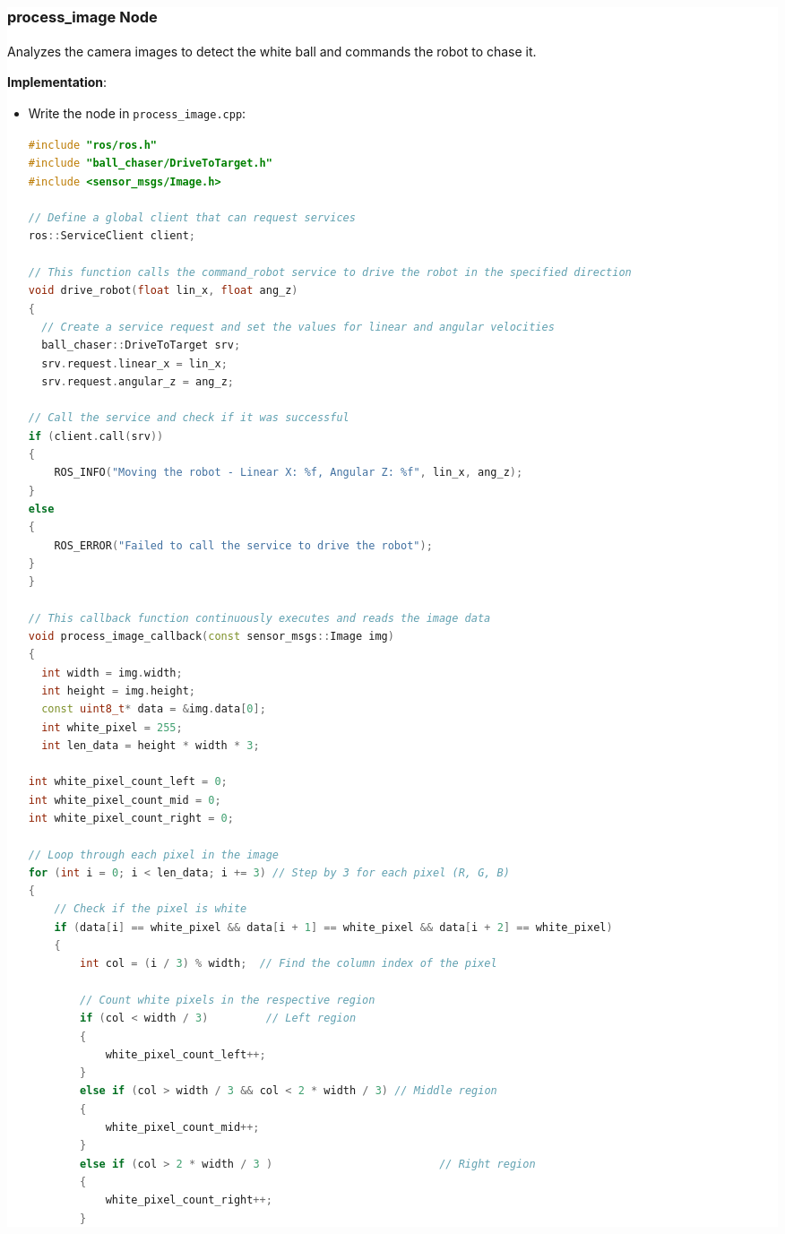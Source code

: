 ### process_image Node
Analyzes the camera images to detect the white ball and commands the robot to chase it.

**Implementation**:
- Write the node in `process_image.cpp`:
    ```cpp
   #include "ros/ros.h"
   #include "ball_chaser/DriveToTarget.h"
   #include <sensor_msgs/Image.h>
  
  // Define a global client that can request services
   ros::ServiceClient client;
  
  // This function calls the command_robot service to drive the robot in the specified direction
   void drive_robot(float lin_x, float ang_z)
   {
      // Create a service request and set the values for linear and angular velocities
      ball_chaser::DriveToTarget srv;
      srv.request.linear_x = lin_x;
      srv.request.angular_z = ang_z;

    // Call the service and check if it was successful
    if (client.call(srv))
    {
        ROS_INFO("Moving the robot - Linear X: %f, Angular Z: %f", lin_x, ang_z);
    }
    else
    {
        ROS_ERROR("Failed to call the service to drive the robot");
    }
  }
  
  // This callback function continuously executes and reads the image data
  void process_image_callback(const sensor_msgs::Image img)
  {
      int width = img.width;
      int height = img.height;
      const uint8_t* data = &img.data[0];
      int white_pixel = 255;
      int len_data = height * width * 3;

    int white_pixel_count_left = 0;
    int white_pixel_count_mid = 0;
    int white_pixel_count_right = 0;

    // Loop through each pixel in the image
    for (int i = 0; i < len_data; i += 3) // Step by 3 for each pixel (R, G, B)
    {
        // Check if the pixel is white
        if (data[i] == white_pixel && data[i + 1] == white_pixel && data[i + 2] == white_pixel)
        {
            int col = (i / 3) % width;  // Find the column index of the pixel

            // Count white pixels in the respective region
            if (col < width / 3)         // Left region
            {
                white_pixel_count_left++;
            }
            else if (col > width / 3 && col < 2 * width / 3) // Middle region
            {
                white_pixel_count_mid++;
            }
            else if (col > 2 * width / 3 )                          // Right region
            {
                white_pixel_count_right++;
            }